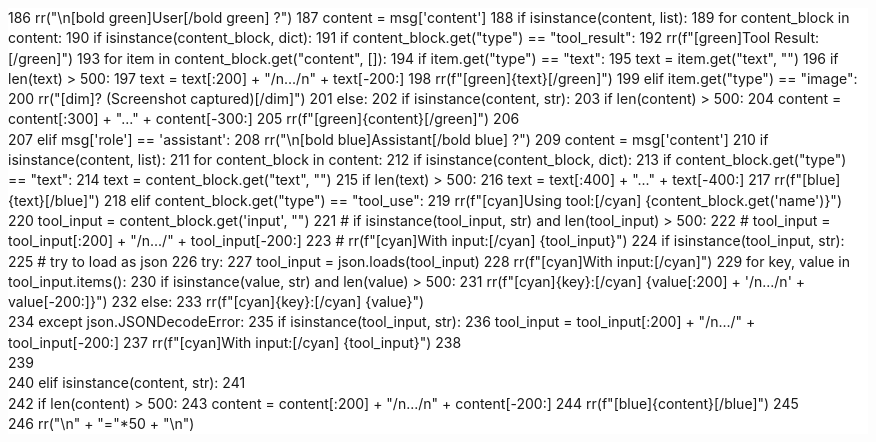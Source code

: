    186	                rr("\n[bold green]User[/bold green] ?")
   187	                content = msg['content']
   188	                if isinstance(content, list):
   189	                    for content_block in content:
   190	                        if isinstance(content_block, dict):
   191	                            if content_block.get("type") == "tool_result":
   192	                                rr(f"[green]Tool Result:[/green]")
   193	                                for item in content_block.get("content", []):
   194	                                    if item.get("type") == "text":
   195	                                        text = item.get("text", "")
   196	                                        if len(text) > 500:
   197	                                            text = text[:200] + "/n.../n" + text[-200:]
   198	                                        rr(f"[green]{text}[/green]")
   199	                                    elif item.get("type") == "image":
   200	                                        rr("[dim]? (Screenshot captured)[/dim]")
   201	                else:
   202	                    if isinstance(content, str):
   203	                        if len(content) > 500:
   204	                            content = content[:300] + "..." + content[-300:]
   205	                        rr(f"[green]{content}[/green]")
   206	            
   207	            elif msg['role'] == 'assistant':
   208	                rr("\n[bold blue]Assistant[/bold blue] ?")
   209	                content = msg['content']
   210	                if isinstance(content, list):
   211	                    for content_block in content:
   212	                        if isinstance(content_block, dict):
   213	                            if content_block.get("type") == "text":
   214	                                text = content_block.get("text", "")
   215	                                if len(text) > 500:
   216	                                    text = text[:400] + "..." + text[-400:]
   217	                                rr(f"[blue]{text}[/blue]")
   218	                            elif content_block.get("type") == "tool_use":
   219	                                rr(f"[cyan]Using tool:[/cyan] {content_block.get('name')}")
   220	                                tool_input = content_block.get('input', "")
   221	                                # if isinstance(tool_input, str) and len(tool_input) > 500:
   222	                                    # tool_input = tool_input[:200] + "/n.../" + tool_input[-200:]
   223	                                # rr(f"[cyan]With input:[/cyan] {tool_input}")
   224	                                if isinstance(tool_input, str):
   225	                                    # try to load as json
   226	                                    try:
   227	                                        tool_input = json.loads(tool_input)
   228	                                        rr(f"[cyan]With input:[/cyan]")
   229	                                        for key, value in tool_input.items():
   230	                                            if isinstance(value, str) and len(value) > 500:
   231	                                                rr(f"[cyan]{key}:[/cyan] {value[:200] + '/n.../n'  + value[-200:]}")
   232	                                            else:
   233	                                                rr(f"[cyan]{key}:[/cyan] {value}")  
   234	                                    except json.JSONDecodeError:
   235	                                        if isinstance(tool_input, str):
   236	                                            tool_input = tool_input[:200] + "/n.../" + tool_input[-200:]
   237	                                        rr(f"[cyan]With input:[/cyan] {tool_input}")
   238	                                        
   239	
   240	                elif isinstance(content, str):
   241	            
   242	                    if len(content) > 500:
   243	                        content = content[:200] + "/n.../n" + content[-200:]
   244	                    rr(f"[blue]{content}[/blue]")
   245	
   246	        rr("\n" + "="*50 + "\n")
